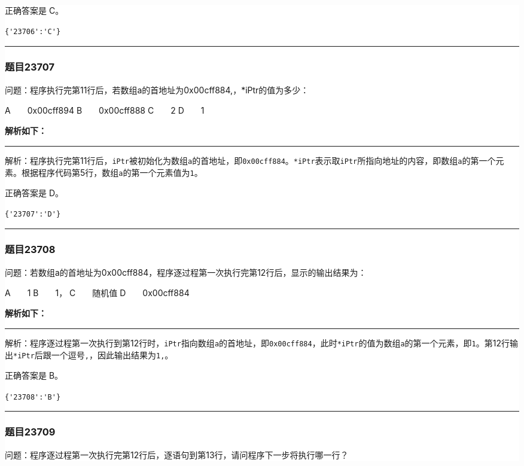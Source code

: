正确答案是 C。

```plaintext
{'23706':'C'}
```

------

### 题目23707
问题：程序执行完第11行后，若数组a的首地址为0x00cff884,，*iPtr的值为多少：

A　　0x00cff894
B　　0x00cff888
C　　2
D　　1


**解析如下：**

------

解析：程序执行完第11行后，`iPtr`被初始化为数组`a`的首地址，即`0x00cff884`。`*iPtr`表示取`iPtr`所指向地址的内容，即数组`a`的第一个元素。根据程序代码第5行，数组`a`的第一个元素值为`1`。

正确答案是 D。

```plaintext
{'23707':'D'}
```

------

### 题目23708
问题：若数组a的首地址为0x00cff884，程序逐过程第一次执行完第12行后，显示的输出结果为：　

A　　1
B　　1，
C　　随机值
D　　0x00cff884


**解析如下：**

------

解析：程序逐过程第一次执行到第12行时，`iPtr`指向数组`a`的首地址，即`0x00cff884`，此时`*iPtr`的值为数组`a`的第一个元素，即`1`。第12行输出`*iPtr`后跟一个逗号`,`，因此输出结果为`1,`。

正确答案是 B。

```plaintext
{'23708':'B'}
```

------

### 题目23709
问题：程序逐过程第一次执行完第12行后，逐语句到第13行，请问程序下一步将执行哪一行？
